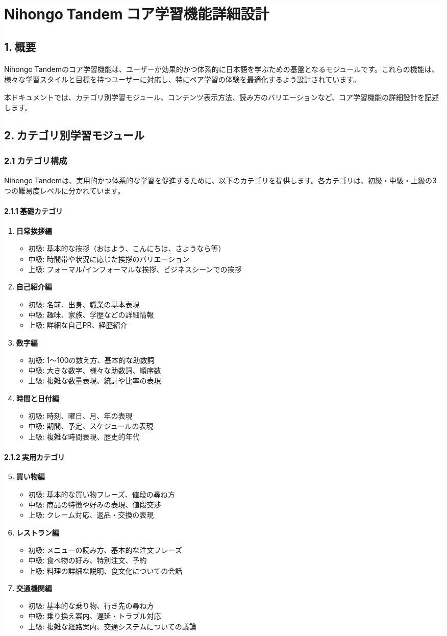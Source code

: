 # Nihongo Tandem コア学習機能詳細設計

## 1. 概要

Nihongo Tandemのコア学習機能は、ユーザーが効果的かつ体系的に日本語を学ぶための基盤となるモジュールです。これらの機能は、様々な学習スタイルと目標を持つユーザーに対応し、特にペア学習の体験を最適化するよう設計されています。

本ドキュメントでは、カテゴリ別学習モジュール、コンテンツ表示方法、読み方のバリエーションなど、コア学習機能の詳細設計を記述します。

## 2. カテゴリ別学習モジュール

### 2.1 カテゴリ構成

Nihongo Tandemは、実用的かつ体系的な学習を促進するために、以下のカテゴリを提供します。各カテゴリは、初級・中級・上級の3つの難易度レベルに分かれています。

#### 2.1.1 基礎カテゴリ

1. **日常挨拶編**
   - 初級: 基本的な挨拶（おはよう、こんにちは、さようなら等）
   - 中級: 時間帯や状況に応じた挨拶のバリエーション
   - 上級: フォーマル/インフォーマルな挨拶、ビジネスシーンでの挨拶

2. **自己紹介編**
   - 初級: 名前、出身、職業の基本表現
   - 中級: 趣味、家族、学歴などの詳細情報
   - 上級: 詳細な自己PR、経歴紹介

3. **数字編**
   - 初級: 1〜100の数え方、基本的な助数詞
   - 中級: 大きな数字、様々な助数詞、順序数
   - 上級: 複雑な数量表現、統計や比率の表現

4. **時間と日付編**
   - 初級: 時刻、曜日、月、年の表現
   - 中級: 期間、予定、スケジュールの表現
   - 上級: 複雑な時間表現、歴史的年代

#### 2.1.2 実用カテゴリ

5. **買い物編**
   - 初級: 基本的な買い物フレーズ、値段の尋ね方
   - 中級: 商品の特徴や好みの表現、値段交渉
   - 上級: クレーム対応、返品・交換の表現

6. **レストラン編**
   - 初級: メニューの読み方、基本的な注文フレーズ
   - 中級: 食べ物の好み、特別注文、予約
   - 上級: 料理の詳細な説明、食文化についての会話

7. **交通機関編**
   - 初級: 基本的な乗り物、行き先の尋ね方
   - 中級: 乗り換え案内、遅延・トラブル対応
   - 上級: 複雑な経路案内、交通システムについての議論
